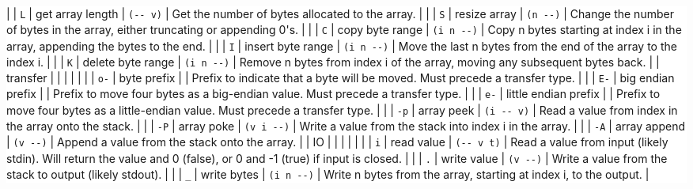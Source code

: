 |                    | `L`             | get array length         | `(-- v)`           | Get the number of bytes allocated to the array.                                                                     |
|                    | `S`             | resize array             | `(n --)`           | Change the number of bytes in the array, either truncating or appending 0's.                                        |
|                    | `C`             | copy byte range          | `(i n --)`         | Copy n bytes starting at index i in the array, appending the bytes to the end.                                      |
|                    | `I`             | insert byte range        | `(i n --)`         | Move the last n bytes from the end of the array to the index i.                                                     |
|                    | `K`             | delete byte range        | `(i n --)`         | Remove n bytes from index i of the array, moving any subsequent bytes back.                                         |
| transfer           |                 |                          |                    |                                                                                                                     |
|                    | `o-`            | byte prefix              |                    | Prefix to indicate that a byte will be moved. Must precede a transfer type.                                         |
|                    | `E-`            | big endian prefix        |                    | Prefix to move four bytes as a big-endian value. Must precede a transfer type.                                      |
|                    | `e-`            | little endian prefix     |                    | Prefix to move four bytes as a little-endian value. Must precede a transfer type.                                   |
|                    | `-p`            | array peek               | `(i -- v)`         | Read a value from index in the array onto the stack.                                                                |
|                    | `-P`            | array poke               | `(v i --)`         | Write a value from the stack into index i in the array.                                                             |
|                    | `-A`            | array append             | `(v --)`           | Append a value from the stack onto the array.                                                                       |
| IO                 |                 |                          |                    |                                                                                                                     |
|                    | `i`             | read value               | `(-- v t)`         | Read a value from input (likely stdin). Will return the value and 0 (false), or 0 and -1 (true) if input is closed. |
|                    | `.`             | write value              | `(v --)`           | Write a value from the stack to output (likely stdout).                                                             |
|                    | `_`             | write bytes              | `(i n --)`         | Write n bytes from the array, starting at index i, to the output.                                                   |
